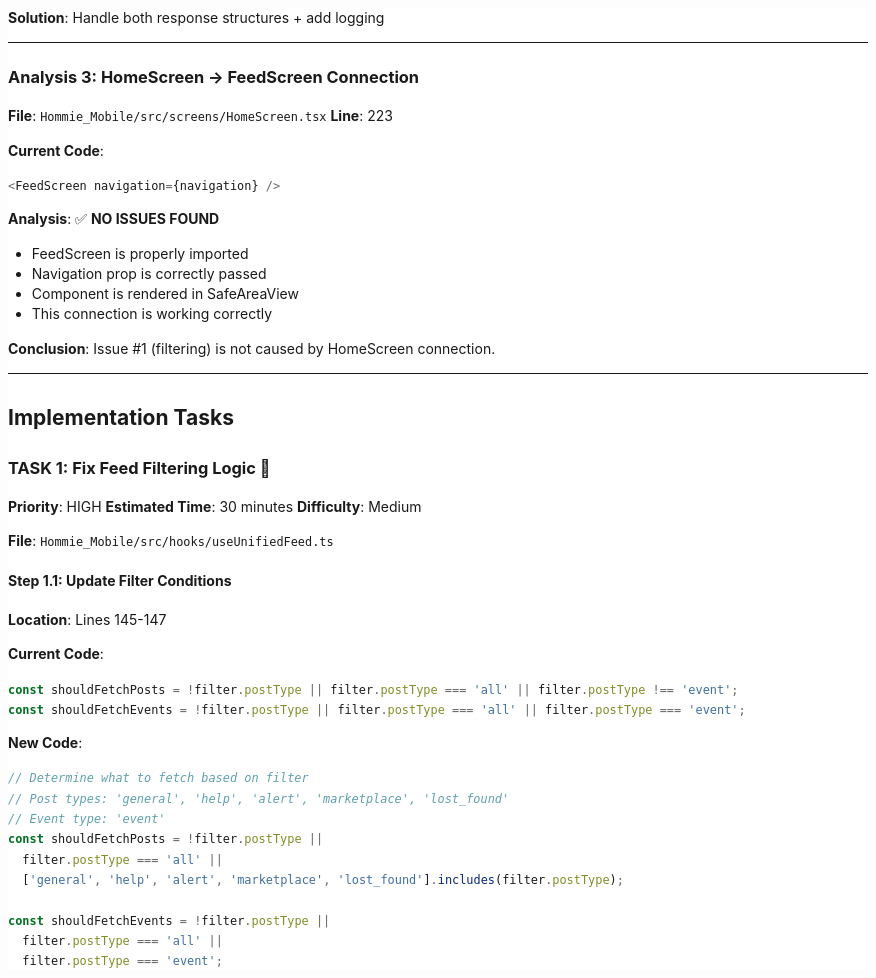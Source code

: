 **Solution**: Handle both response structures + add logging

---

### Analysis 3: HomeScreen → FeedScreen Connection

**File**: `Hommie_Mobile/src/screens/HomeScreen.tsx`
**Line**: 223

**Current Code**:
```typescript
<FeedScreen navigation={navigation} />
```

**Analysis**: ✅ **NO ISSUES FOUND**
- FeedScreen is properly imported
- Navigation prop is correctly passed
- Component is rendered in SafeAreaView
- This connection is working correctly

**Conclusion**: Issue #1 (filtering) is not caused by HomeScreen connection.

---

## Implementation Tasks

### TASK 1: Fix Feed Filtering Logic 🔧

**Priority**: HIGH
**Estimated Time**: 30 minutes
**Difficulty**: Medium

**File**: `Hommie_Mobile/src/hooks/useUnifiedFeed.ts`

#### Step 1.1: Update Filter Conditions

**Location**: Lines 145-147

**Current Code**:
```typescript
const shouldFetchPosts = !filter.postType || filter.postType === 'all' || filter.postType !== 'event';
const shouldFetchEvents = !filter.postType || filter.postType === 'all' || filter.postType === 'event';
```

**New Code**:
```typescript
// Determine what to fetch based on filter
// Post types: 'general', 'help', 'alert', 'marketplace', 'lost_found'
// Event type: 'event'
const shouldFetchPosts = !filter.postType ||
  filter.postType === 'all' ||
  ['general', 'help', 'alert', 'marketplace', 'lost_found'].includes(filter.postType);

const shouldFetchEvents = !filter.postType ||
  filter.postType === 'all' ||
  filter.postType === 'event';
```
